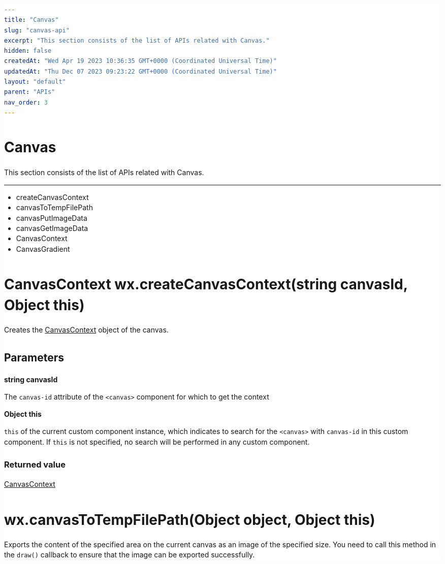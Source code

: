 ```yaml
---
title: "Canvas"
slug: "canvas-api"
excerpt: "This section consists of the list of APIs related with Canvas."
hidden: false
createdAt: "Wed Apr 19 2023 10:36:35 GMT+0000 (Coordinated Universal Time)"
updatedAt: "Thu Dec 07 2023 09:23:22 GMT+0000 (Coordinated Universal Time)"
layout: "default"
parent: "APIs"
nav_order: 3
---
```

# Canvas 
This section consists of the list of APIs related with Canvas.
*** 
- createCanvasContext
- canvasToTempFilePath
- canvasPutImageData
- canvasGetImageData
- CanvasContext
- CanvasGradient

# CanvasContext wx.createCanvasContext(string canvasId, Object this)

Creates the [CanvasContext](doc:canvas-api#canvascontext) object of the canvas.

## Parameters

**string canvasId**

The `canvas-id` attribute of the `<canvas>` component for which to get the context

**Object this**

`this` of the current custom component instance, which indicates to search for the `<canvas>` with `canvas-id` in this custom component. If `this` is not specified, no search will be performed in any custom component.

### Returned value

[CanvasContext](doc:canvas-api#canvascontext)

# wx.canvasToTempFilePath(Object object, Object this)

Exports the content of the specified area on the current canvas as an image of the specified size. You need to call this method in the `draw()` callback to ensure that the image can be exported successfully.
